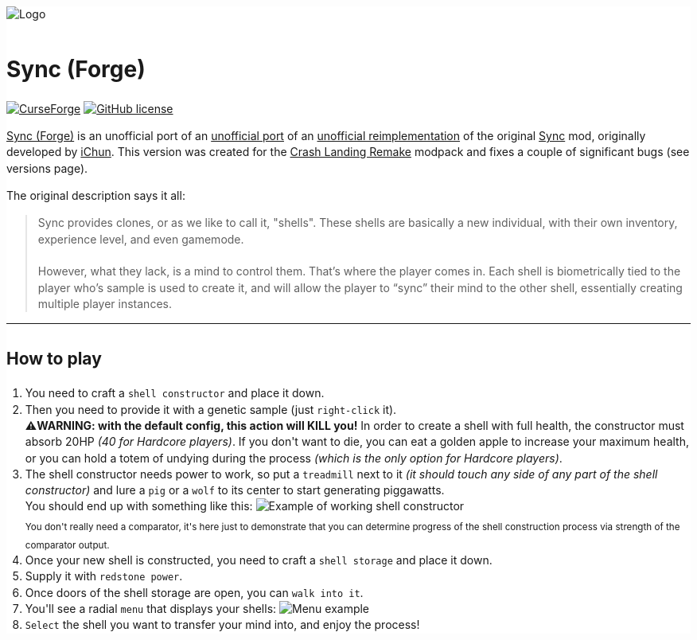 ![Logo](media/logo.png)

# Sync (Forge)
[![CurseForge](https://img.shields.io/badge/dynamic/json?color=%23f16436&label=CurseForge&query=title&url=https%3A%2F%2Fapi.cfwidget.com%2F515365&cacheSeconds=3600)](https://www.curseforge.com/minecraft/mc-mods/sync-fabric-rereported)
[![GitHub license](https://img.shields.io/github/license/pawjwp/sync-fabric.svg?cacheSeconds=36000)](https://github.com/pawjwp/sync-fabric?tab=License-1-ov-file)

[Sync (Forge)](https://github.com/pawjwp/sync-fabric) is an unofficial port of an [unofficial port](https://modrinth.com/mod/sync-fabric-reported) of an [unofficial reimplementation](https://modrinth.com/mod/sync-fabric) of the original [Sync](https://github.com/iChun/Sync) mod, originally developed by [iChun](https://github.com/iChun). This version was created for the [Crash Landing Remake](https://modrinth.com/modpack/crash-landing-remake) modpack and fixes a couple of significant bugs (see versions page).

The original description says it all:

> Sync provides clones, or as we like to call it, "shells". These shells are basically a new individual, with their own inventory, experience level, and even gamemode.
> \
> \
> However, what they lack, is a mind to control them. That’s where the player comes in. Each shell is biometrically tied to the player who’s sample is used to create it, and will allow the player to “sync” their mind to the other shell, essentially creating multiple player instances.

----

## How to play

 1. You need to craft a `shell constructor` and place it down.
 2. Then you need to provide it with a genetic sample (just `right-click` it).\
 **⚠️WARNING: with the default config, this action will KILL you!** In order to create a shell with full health, the constructor must absorb 20HP *(40 for Hardcore players)*. If you don't want to die, you can eat a golden apple to increase your maximum health, or you can hold a totem of undying during the process *(which is the only option for Hardcore players)*.
 3. The shell constructor needs power to work, so put a `treadmill` next to it *(it should touch any side of any part of the shell constructor)* and lure a `pig` or a `wolf` to its center to start generating piggawatts.\
 You should end up with something like this:
 ![Example of working shell constructor](media/shell_constructor-showcase.png)\
 <sub>You don't really need a comparator, it's here just to demonstrate that you can determine progress of the shell construction process via strength of the comparator output.</sub>
 4. Once your new shell is constructed, you need to craft a `shell storage` and place it down.
 5. Supply it with `redstone power`.
 6. Once doors of the shell storage are open, you can `walk into it`.
 7. You'll see a radial `menu` that displays your shells:
 ![Menu example](media/menu-showcase.png)
 8. `Select` the shell you want to transfer your mind into, and enjoy the process!
